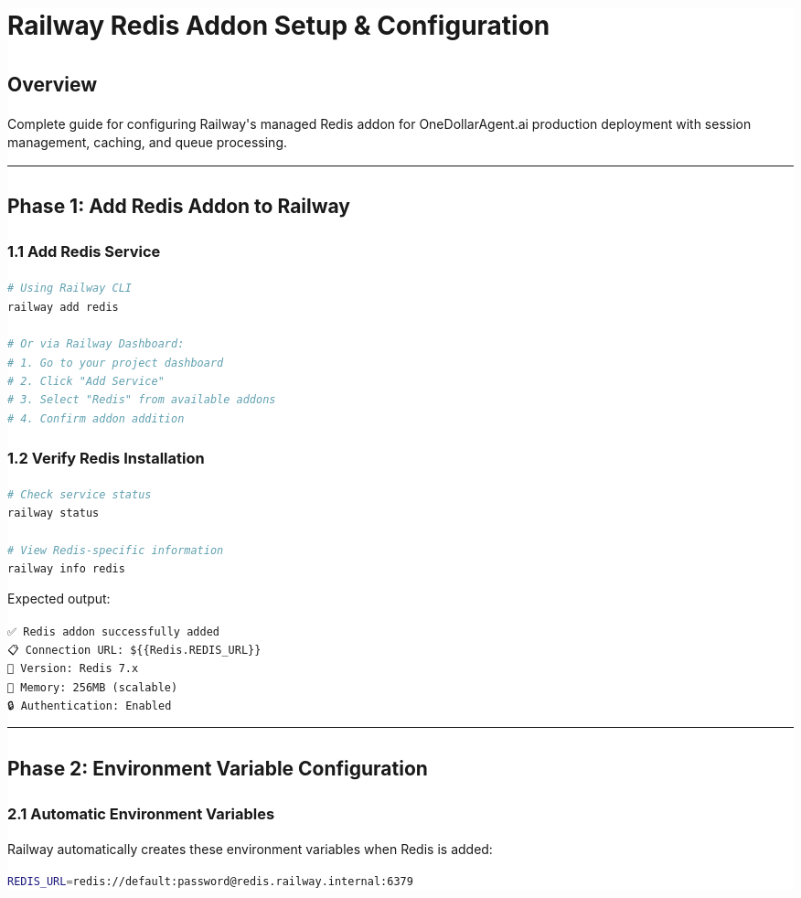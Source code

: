 # Railway Redis Addon Setup & Configuration

## Overview
Complete guide for configuring Railway's managed Redis addon for OneDollarAgent.ai production deployment with session management, caching, and queue processing.

---

## Phase 1: Add Redis Addon to Railway

### 1.1 Add Redis Service
```bash
# Using Railway CLI
railway add redis

# Or via Railway Dashboard:
# 1. Go to your project dashboard
# 2. Click "Add Service"
# 3. Select "Redis" from available addons
# 4. Confirm addon addition
```

### 1.2 Verify Redis Installation
```bash
# Check service status
railway status

# View Redis-specific information
railway info redis
```

Expected output:
```
✅ Redis addon successfully added
📋 Connection URL: ${{Redis.REDIS_URL}}
🔧 Version: Redis 7.x
💾 Memory: 256MB (scalable)
🔒 Authentication: Enabled
```

---

## Phase 2: Environment Variable Configuration

### 2.1 Automatic Environment Variables
Railway automatically creates these environment variables when Redis is added:

```bash
REDIS_URL=redis://default:password@redis.railway.internal:6379
```
